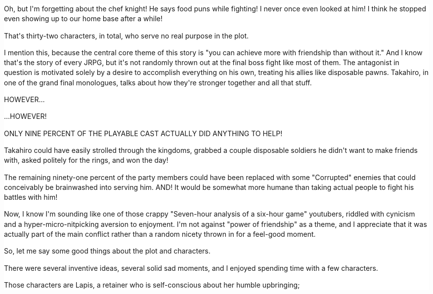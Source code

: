 Oh, but I'm forgetting about the chef knight! He says food puns while fighting! I never once even looked at him! I think he stopped even showing up to our home base after a while!

That's thirty-two characters, in total, who serve no real purpose in the plot.

I mention this, because the central core theme of this story is "you can achieve more with friendship than without it." And I know that's the story of every JRPG, but it's not randomly thrown out at the final boss fight like most of them. The antagonist in question is motivated solely by a desire to accomplish everything on his own, treating his allies like disposable pawns. Takahiro, in one of the grand final monologues, talks about how they're stronger together and all that stuff.

HOWEVER...

...HOWEVER!

ONLY NINE PERCENT OF THE PLAYABLE CAST ACTUALLY DID ANYTHING TO HELP!

Takahiro could have easily strolled through the kingdoms, grabbed a couple disposable soldiers he didn't want to make friends with, asked politely for the rings, and won the day!

The remaining ninety-one percent of the party members could have been replaced with some "Corrupted" enemies that could conceivably be brainwashed into serving him. AND! It would be somewhat more humane than taking actual people to fight his battles with him!

Now, I know I'm sounding like one of those crappy "Seven-hour analysis of a six-hour game" youtubers, riddled with cynicism and a hyper-micro-nitpicking aversion to enjoyment. I'm not against "power of friendship" as a theme, and I appreciate that it was actually part of the main conflict rather than a random nicety thrown in for a feel-good moment.

So, let me say some good things about the plot and characters.

There were several inventive ideas, several solid sad moments, and I enjoyed spending time with a few characters.

Those characters are Lapis, a retainer who is self-conscious about her humble upbringing;
